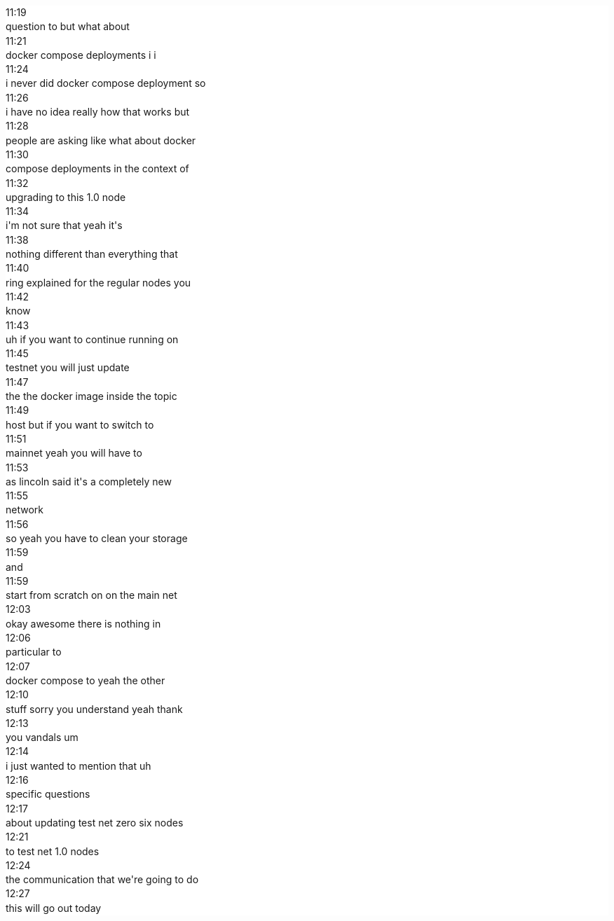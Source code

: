11:19 <br>
question to but what about <br>
11:21 <br>
docker compose deployments i i <br>
11:24 <br>
i never did docker compose deployment so <br>
11:26 <br>
i have no idea really how that works but <br>
11:28 <br>
people are asking like what about docker <br>
11:30 <br>
compose deployments in the context of <br>
11:32 <br>
upgrading to this 1.0 node <br>
11:34 <br>
i'm not sure that yeah it's <br>
11:38 <br>
nothing different than everything that <br>
11:40 <br>
ring explained for the regular nodes you <br>
11:42 <br>
know <br>
11:43 <br>
uh if you want to continue running on <br>
11:45 <br>
testnet you will just update <br>
11:47 <br>
the the docker image inside the topic <br>
11:49 <br>
host but if you want to switch to <br>
11:51 <br>
mainnet yeah you will have to <br>
11:53 <br>
as lincoln said it's a completely new <br>
11:55 <br>
network <br>
11:56 <br>
so yeah you have to clean your storage <br>
11:59 <br>
and <br>
11:59 <br>
start from scratch on on the main net <br>
12:03 <br>
okay awesome there is nothing in <br>
12:06 <br>
particular to <br>
12:07 <br>
docker compose to yeah the other <br>
12:10 <br>
stuff sorry you understand yeah thank <br>
12:13 <br>
you vandals um <br>
12:14 <br>
i just wanted to mention that uh <br>
12:16 <br>
specific questions <br>
12:17 <br>
about updating test net zero six nodes <br>
12:21 <br>
to test net 1.0 nodes <br>
12:24 <br>
the communication that we're going to do <br>
12:27 <br>
this will go out today <br>